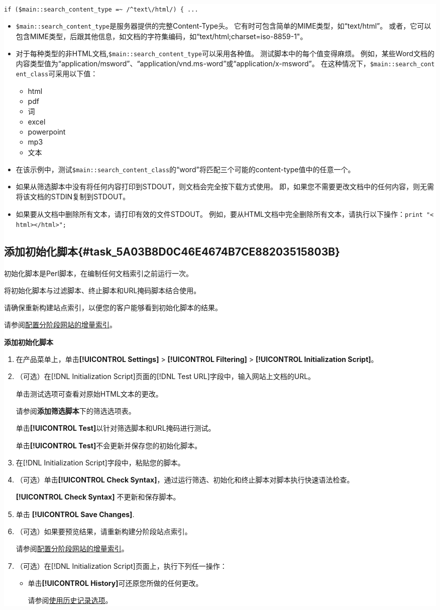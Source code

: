    `if ($main::search_content_type =~ /^text\/html/) { ...`

* `$main::search_content_type`是服务器提供的完整Content-Type头。 它有时可包含简单的MIME类型，如“text/html”。 或者，它可以包含MIME类型，后跟其他信息，如文档的字符集编码，如“text/html;charset=iso-8859-1&quot;。
* 对于每种类型的非HTML文档,`$main::search_content_type`可以采用各种值。 测试脚本中的每个值变得麻烦。 例如，某些Word文档的内容类型值为“application/msword”、“application/vnd.ms-word”或“application/x-msword”。 在这种情况下，`$main::search_content_class`可采用以下值：

   * html
   * pdf
   * 词
   * excel
   * powerpoint
   * mp3
   * 文本

* 在该示例中，测试`$main::search_content_class`的“word”将匹配三个可能的content-type值中的任意一个。
* 如果从筛选脚本中没有将任何内容打印到STDOUT，则文档会完全按下载方式使用。 即，如果您不需要更改文档中的任何内容，则无需将该文档的STDIN复制到STDOUT。
* 如果要从文档中删除所有文本，请打印有效的文件STDOUT。 例如，要从HTML文档中完全删除所有文本，请执行以下操作：`print "<html></html>";`

## 添加初始化脚本{#task_5A03B8D0C46E4674B7CE88203515803B}

初始化脚本是Perl脚本，在编制任何文档索引之前运行一次。

将初始化脚本与过滤脚本、终止脚本和URL掩码脚本结合使用。

请确保重新构建站点索引，以便您的客户能够看到初始化脚本的结果。

请参阅[配置分阶段网站的增量索引](../c-about-index-menu/c-about-incremental-index.md#task_46A367B0786C4C90BFFA5D3F95FD86C0)。

**添加初始化脚本**

1. 在产品菜单上，单击&#x200B;**[!UICONTROL Settings]** > **[!UICONTROL Filtering]** > **[!UICONTROL Initialization Script]**。
1. （可选）在[!DNL Initialization Script]页面的[!DNL Test URL]字段中，输入网站上文档的URL。

   单击测试选项可查看对原始HTML文本的更改。

   请参阅&#x200B;**添加筛选脚本**&#x200B;下的筛选选项表。

   单击&#x200B;**[!UICONTROL Test]**&#x200B;以针对筛选脚本和URL掩码进行测试。

   单击&#x200B;**[!UICONTROL Test]**&#x200B;不会更新并保存您的初始化脚本。
1. 在[!DNL Initialization Script]字段中，粘贴您的脚本。
1. （可选）单击&#x200B;**[!UICONTROL Check Syntax]**，通过运行筛选、初始化和终止脚本对脚本执行快速语法检查。

   **[!UICONTROL Check Syntax]** 不更新和保存脚本。
1. 单击 **[!UICONTROL Save Changes]**.
1. （可选）如果要预览结果，请重新构建分阶段站点索引。

   请参阅[配置分阶段网站的增量索引](../c-about-index-menu/c-about-incremental-index.md#task_46A367B0786C4C90BFFA5D3F95FD86C0)。
1. （可选）在[!DNL Initialization Script]页面上，执行下列任一操作：

   * 单击&#x200B;**[!UICONTROL History]**&#x200B;可还原您所做的任何更改。

      请参阅[使用历史记录选项](../t-using-the-history-option.md#task_70DD3F87A67242BBBD2CB27156F43002)。
